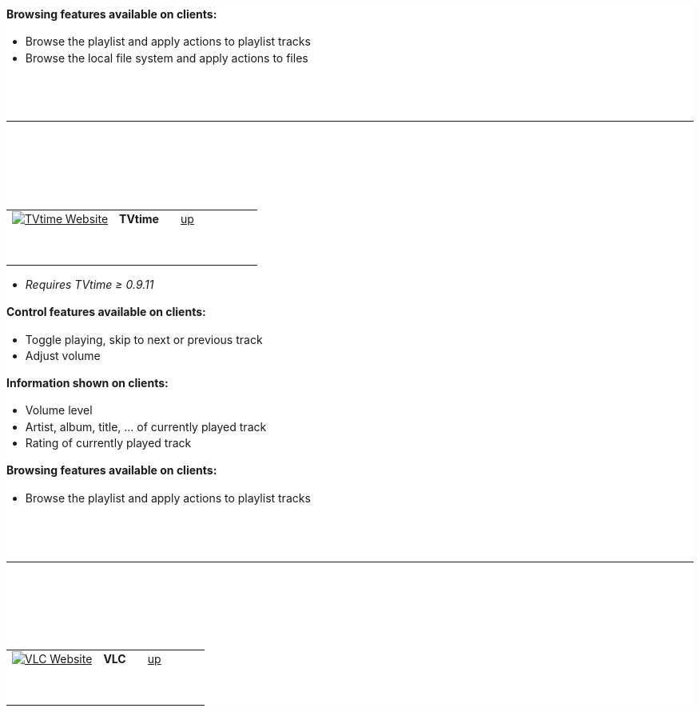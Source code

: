 <b>Browsing features available on clients:</b>
<ul><li>Browse the playlist and apply actions to playlist tracks</li><li>Browse the local file system and apply actions to files</li></ul>
<p />
<font color='#ffffff'>x</font>
<br>
<br>
<hr/><br>
<br>
<br>
<font color='#ffffff'>x</font>
<table>
<tr valign='middle'>
<td align='center'>
<a href='http://tvtime.sourceforge.net/'><img width='48' alt='TVtime Website' src='http://wiki.remuco.googlecode.com/hg/images/tvtime.png' border='0' title='TVtime Website' /></a>
</td>
<td align='left'>
<b>TVtime</b>
</td>
<td width='30px' align='right'>
<a href='http://code.google.com/p/remuco/wiki/Features#'>up</a>
</td>
<td align='left'>
<font color='#ffffff'>
<h3>TVtime</h3>
</font>
</td>
</tr>
</table>
<ul><li><i>Requires TVtime ≥ 0.9.11</i></li></ul>
<b>Control features available on clients:</b>
<ul><li>Toggle playing, skip to next or previous track</li><li>Adjust volume</li></ul>

<b>Information shown on clients:</b>
<ul><li>Volume level</li><li>Artist, album, title, ... of currently played track</li><li>Rating of currently played track</li></ul>

<b>Browsing features available on clients:</b>
<ul><li>Browse the playlist and apply actions to playlist tracks</li></ul>
<p />
<font color='#ffffff'>x</font>
<br>
<br>
<hr/><br>
<br>
<br>
<font color='#ffffff'>x</font>
<table>
<tr valign='middle'>
<td align='center'>
<a href='http://www.videolan.org/vlc/'><img width='48' alt='VLC Website' src='http://wiki.remuco.googlecode.com/hg/images/vlc.png' border='0' title='VLC Website' /></a>
</td>
<td align='left'>
<b>VLC</b>
</td>
<td width='30px' align='right'>
<a href='http://code.google.com/p/remuco/wiki/Features#'>up</a>
</td>
<td align='left'>
<font color='#ffffff'>
<h3>VLC</h3>
</font>
</td>
